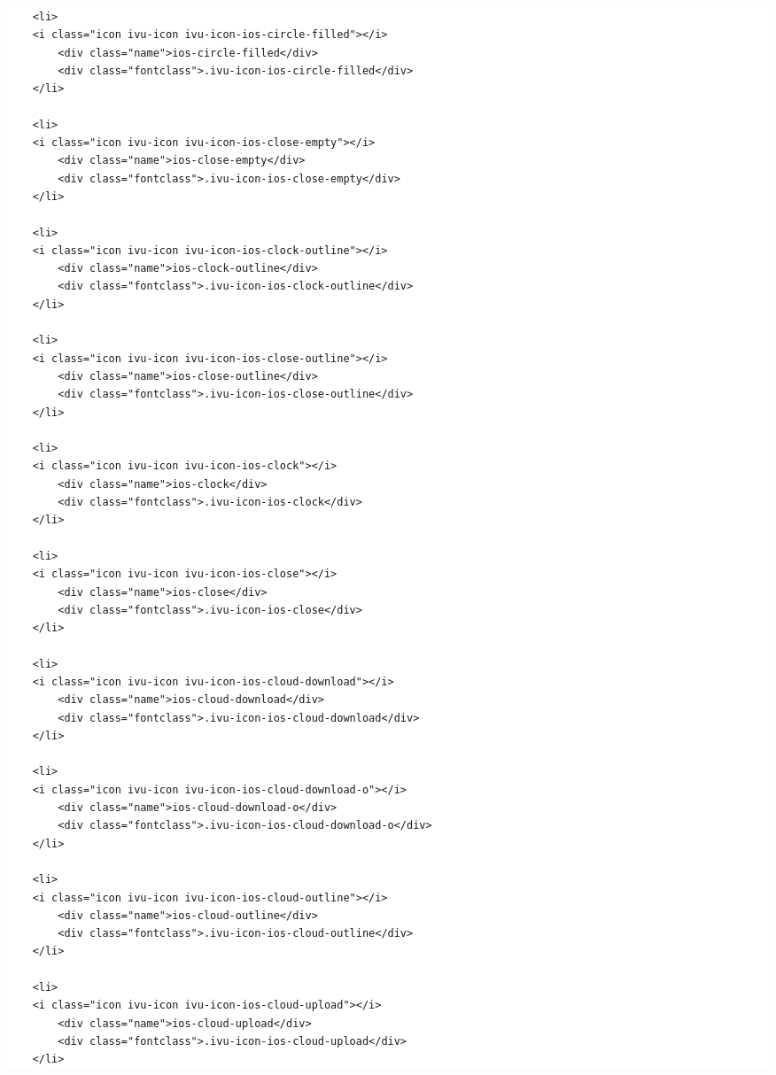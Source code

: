         <li>
        <i class="icon ivu-icon ivu-icon-ios-circle-filled"></i>
            <div class="name">ios-circle-filled</div>
            <div class="fontclass">.ivu-icon-ios-circle-filled</div>
        </li>

        <li>
        <i class="icon ivu-icon ivu-icon-ios-close-empty"></i>
            <div class="name">ios-close-empty</div>
            <div class="fontclass">.ivu-icon-ios-close-empty</div>
        </li>

        <li>
        <i class="icon ivu-icon ivu-icon-ios-clock-outline"></i>
            <div class="name">ios-clock-outline</div>
            <div class="fontclass">.ivu-icon-ios-clock-outline</div>
        </li>

        <li>
        <i class="icon ivu-icon ivu-icon-ios-close-outline"></i>
            <div class="name">ios-close-outline</div>
            <div class="fontclass">.ivu-icon-ios-close-outline</div>
        </li>

        <li>
        <i class="icon ivu-icon ivu-icon-ios-clock"></i>
            <div class="name">ios-clock</div>
            <div class="fontclass">.ivu-icon-ios-clock</div>
        </li>

        <li>
        <i class="icon ivu-icon ivu-icon-ios-close"></i>
            <div class="name">ios-close</div>
            <div class="fontclass">.ivu-icon-ios-close</div>
        </li>

        <li>
        <i class="icon ivu-icon ivu-icon-ios-cloud-download"></i>
            <div class="name">ios-cloud-download</div>
            <div class="fontclass">.ivu-icon-ios-cloud-download</div>
        </li>

        <li>
        <i class="icon ivu-icon ivu-icon-ios-cloud-download-o"></i>
            <div class="name">ios-cloud-download-o</div>
            <div class="fontclass">.ivu-icon-ios-cloud-download-o</div>
        </li>

        <li>
        <i class="icon ivu-icon ivu-icon-ios-cloud-outline"></i>
            <div class="name">ios-cloud-outline</div>
            <div class="fontclass">.ivu-icon-ios-cloud-outline</div>
        </li>

        <li>
        <i class="icon ivu-icon ivu-icon-ios-cloud-upload"></i>
            <div class="name">ios-cloud-upload</div>
            <div class="fontclass">.ivu-icon-ios-cloud-upload</div>
        </li>

